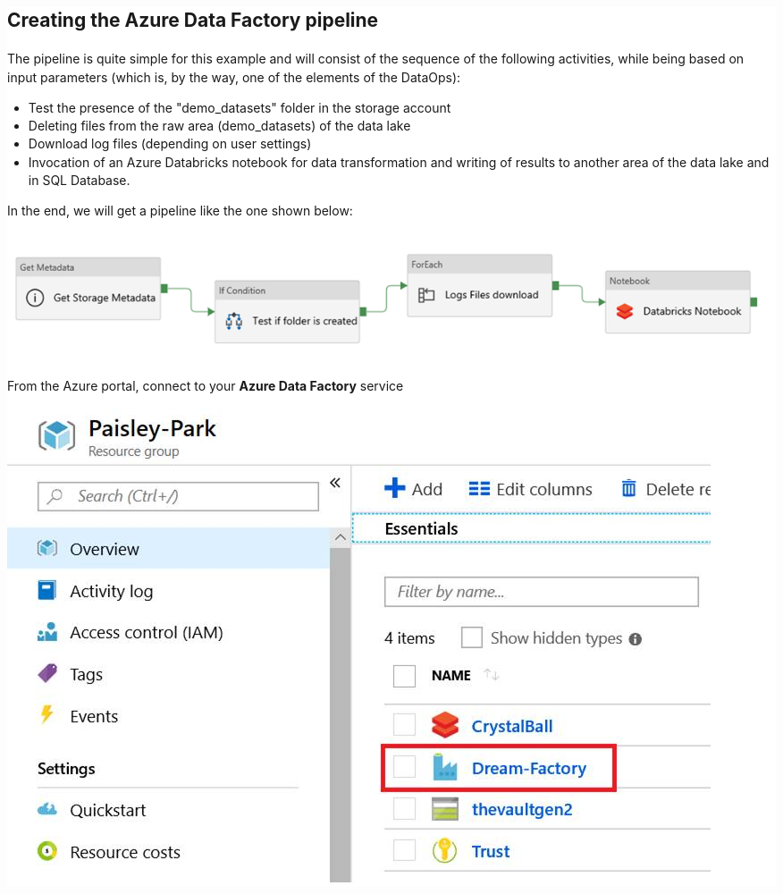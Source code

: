 ## Creating the Azure Data Factory pipeline

The pipeline is quite simple for this example and will consist of the sequence of the following activities, while being based on input parameters (which is, by the way, one of the elements of the DataOps):

- Test the presence of the "demo_datasets" folder in the storage account
- Deleting files from the raw area (demo_datasets) of the data lake
- Download log files (depending on user settings)
- Invocation of an Azure Databricks notebook for data transformation and writing of results to another area of the data lake and in SQL Database.

In the end, we will get a pipeline like the one shown below:

![sparkles](pictures/image062.png)


From the Azure portal, connect to your **Azure Data Factory** service

![sparkles](pictures/image063.jpg)
